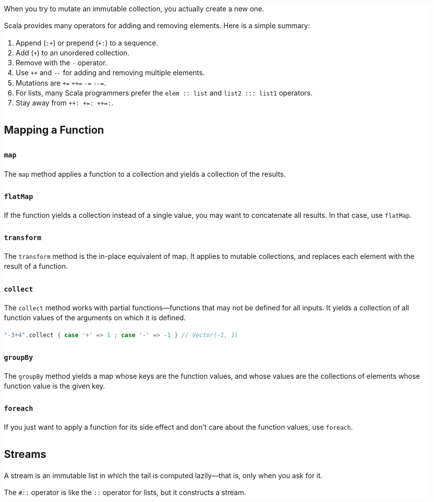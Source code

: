 When you try to mutate an immutable collection, you actually create a new one.

Scala provides many operators for adding and removing elements. Here is a simple summary:

1. Append (`:+`) or prepend (`+:`) to a sequence.
2. Add (`+`) to an unordered collection.
3. Remove with the `-` operator.
4. Use `++` and `--` for adding and removing multiple elements.
5. Mutations are `+=` `++=` `-=` `--=`.
6. For lists, many Scala programmers prefer the `elem :: list` and `list2 ::: list1` operators. 
7. Stay away from `++: +=: ++=:`. 

## Mapping a Function 

### `map`

The `map` method applies a function to a collection and yields a collection of the results.  

### `flatMap`

If the function yields a collection instead of a single value, you may want to concatenate all results. In that case, use `flatMap`.

### `transform`

The `transform` method is the in-place equivalent of map. It applies to mutable collections, and replaces each element with the result of a function. 

### `collect`

The `collect` method works with partial functions—functions that may not be defined for all inputs. It yields a collection of all function values of the arguments on which it is defined. 

```scala
"-3+4".collect { case '+' => 1 ; case '-' => -1 } // Vector(-1, 1)
```

### `groupBy`

The `groupBy` method yields a map whose keys are the function values, and whose values are the collections of elements whose function value is the given key. 

### `foreach`

If you just want to apply a function for its side effect and don’t care about the function values, use `foreach`.

 ## Streams 

A stream is an immutable list in which the tail is computed lazily—that is, only when you ask for it. 

The `#::` operator is like the `::` operator for lists, but it constructs a stream.
